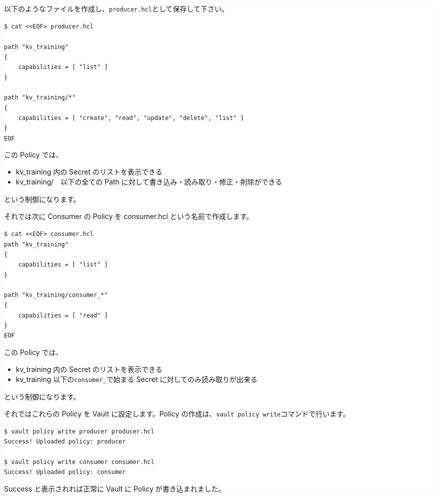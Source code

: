 以下のようなファイルを作成し、`producer.hcl`として保存して下さい。

```hcl
$ cat <<EOF> producer.hcl

path "kv_training"
{
	capabilities = [ "list" ]
}

path "kv_training/*"
{
	capabilities = [ "create", "read", "update", "delete", "list" ]
}
EOF
```

この Policy では、
- kv_training 内の Secret のリストを表示できる
- kv_training/　以下の全ての Path に対して書き込み・読み取り・修正・削除ができる

という制御になります。

それでは次に Consumer の Policy を consumer.hcl という名前で作成します。

```hcl
$ cat <<EOF> consumer.hcl
path "kv_training"
{
	capabilities = [ "list" ]
}

path "kv_training/consumer_*"
{
	capabilities = [ "read" ]
}
EOF
```

この Policy では、

- kv_training 内の Secret のリストを表示できる
- kv_training 以下の`consumer_`で始まる Secret に対してのみ読み取りが出来る

という制御になります。

それではこれらの Policy を Vault に設定します。Policy の作成は、`vault policy write`コマンドで行います。

```console
$ vault policy write producer producer.hcl
Success! Uploaded policy: producer

$ vault policy write consumer consumer.hcl
Success! Uploaded policy: consumer
```

Success と表示されれば正常に Vault に Policy が書き込まれました。
